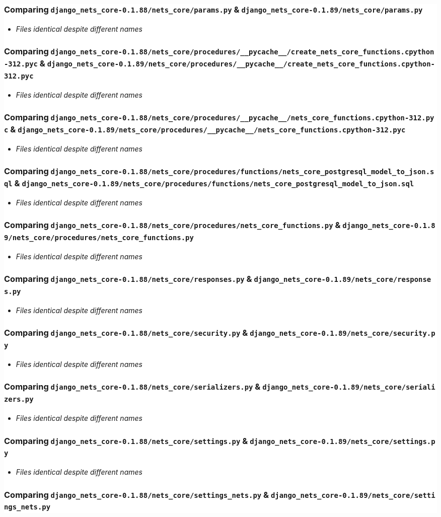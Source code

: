 ### Comparing `django_nets_core-0.1.88/nets_core/params.py` & `django_nets_core-0.1.89/nets_core/params.py`

 * *Files identical despite different names*

### Comparing `django_nets_core-0.1.88/nets_core/procedures/__pycache__/create_nets_core_functions.cpython-312.pyc` & `django_nets_core-0.1.89/nets_core/procedures/__pycache__/create_nets_core_functions.cpython-312.pyc`

 * *Files identical despite different names*

### Comparing `django_nets_core-0.1.88/nets_core/procedures/__pycache__/nets_core_functions.cpython-312.pyc` & `django_nets_core-0.1.89/nets_core/procedures/__pycache__/nets_core_functions.cpython-312.pyc`

 * *Files identical despite different names*

### Comparing `django_nets_core-0.1.88/nets_core/procedures/functions/nets_core_postgresql_model_to_json.sql` & `django_nets_core-0.1.89/nets_core/procedures/functions/nets_core_postgresql_model_to_json.sql`

 * *Files identical despite different names*

### Comparing `django_nets_core-0.1.88/nets_core/procedures/nets_core_functions.py` & `django_nets_core-0.1.89/nets_core/procedures/nets_core_functions.py`

 * *Files identical despite different names*

### Comparing `django_nets_core-0.1.88/nets_core/responses.py` & `django_nets_core-0.1.89/nets_core/responses.py`

 * *Files identical despite different names*

### Comparing `django_nets_core-0.1.88/nets_core/security.py` & `django_nets_core-0.1.89/nets_core/security.py`

 * *Files identical despite different names*

### Comparing `django_nets_core-0.1.88/nets_core/serializers.py` & `django_nets_core-0.1.89/nets_core/serializers.py`

 * *Files identical despite different names*

### Comparing `django_nets_core-0.1.88/nets_core/settings.py` & `django_nets_core-0.1.89/nets_core/settings.py`

 * *Files identical despite different names*

### Comparing `django_nets_core-0.1.88/nets_core/settings_nets.py` & `django_nets_core-0.1.89/nets_core/settings_nets.py`
